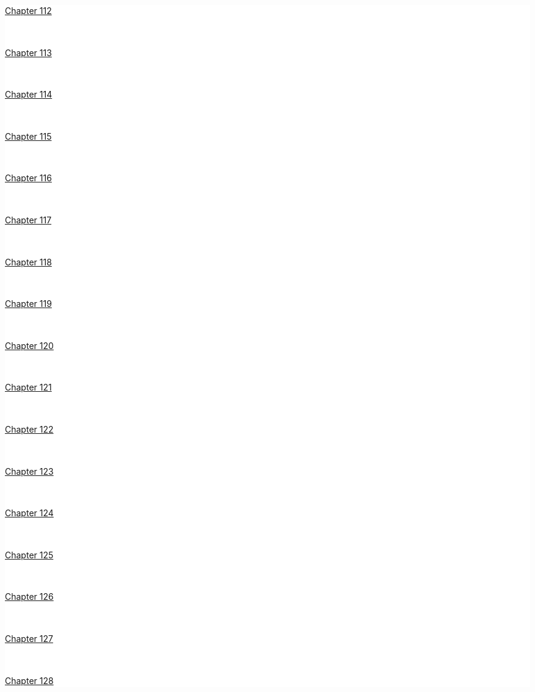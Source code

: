 <a href="/assets/mahabharata_adiparvan/112.htm">Chapter 112</a>

<br>

<a href="/assets/mahabharata_adiparvan/113.htm">Chapter 113</a>

<br>

<a href="/assets/mahabharata_adiparvan/114.htm">Chapter 114</a>

<br>

<a href="/assets/mahabharata_adiparvan/115.htm">Chapter 115</a>

<br>

<a href="/assets/mahabharata_adiparvan/116.htm">Chapter 116</a>

<br>

<a href="/assets/mahabharata_adiparvan/117.htm">Chapter 117</a>

<br>

<a href="/assets/mahabharata_adiparvan/118.htm">Chapter 118</a>

<br>

<a href="/assets/mahabharata_adiparvan/119.htm">Chapter 119</a>

<br>

<a href="/assets/mahabharata_adiparvan/120.htm">Chapter 120</a>

<br>

<a href="/assets/mahabharata_adiparvan/121.htm">Chapter 121</a>

<br>

<a href="/assets/mahabharata_adiparvan/122.htm">Chapter 122</a>

<br>

<a href="/assets/mahabharata_adiparvan/123.htm">Chapter 123</a>

<br>

<a href="/assets/mahabharata_adiparvan/124.htm">Chapter 124</a>

<br>

<a href="/assets/mahabharata_adiparvan/125.htm">Chapter 125</a>

<br>

<a href="/assets/mahabharata_adiparvan/126.htm">Chapter 126</a>

<br>

<a href="/assets/mahabharata_adiparvan/127.htm">Chapter 127</a>

<br>

<a href="/assets/mahabharata_adiparvan/128.htm">Chapter 128</a>
